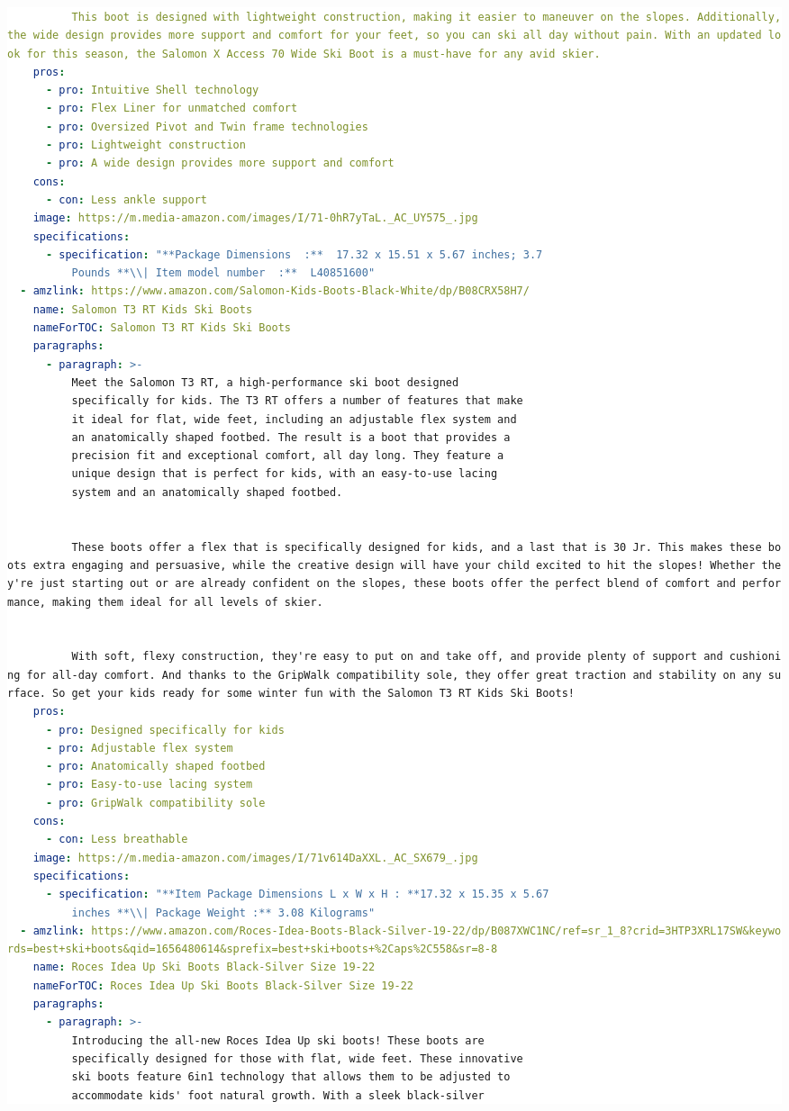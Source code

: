 ```yaml
          This boot is designed with lightweight construction, making it easier to maneuver on the slopes. Additionally, the wide design provides more support and comfort for your feet, so you can ski all day without pain. With an updated look for this season, the Salomon X Access 70 Wide Ski Boot is a must-have for any avid skier.
    pros:
      - pro: Intuitive Shell technology
      - pro: Flex Liner for unmatched comfort
      - pro: Oversized Pivot and Twin frame technologies
      - pro: Lightweight construction
      - pro: A wide design provides more support and comfort
    cons:
      - con: Less ankle support
    image: https://m.media-amazon.com/images/I/71-0hR7yTaL._AC_UY575_.jpg
    specifications:
      - specification: "**Package Dimensions ‏ :** ‎ 17.32 x 15.51 x 5.67 inches; 3.7
          Pounds **\\| Item model number ‏ :** ‎ L40851600"
  - amzlink: https://www.amazon.com/Salomon-Kids-Boots-Black-White/dp/B08CRX58H7/
    name: Salomon T3 RT Kids Ski Boots
    nameForTOC: Salomon T3 RT Kids Ski Boots
    paragraphs:
      - paragraph: >-
          Meet the Salomon T3 RT, a high-performance ski boot designed
          specifically for kids. The T3 RT offers a number of features that make
          it ideal for flat, wide feet, including an adjustable flex system and
          an anatomically shaped footbed. The result is a boot that provides a
          precision fit and exceptional comfort, all day long. They feature a
          unique design that is perfect for kids, with an easy-to-use lacing
          system and an anatomically shaped footbed.


          These boots offer a flex that is specifically designed for kids, and a last that is 30 Jr. This makes these boots extra engaging and persuasive, while the creative design will have your child excited to hit the slopes! Whether they're just starting out or are already confident on the slopes, these boots offer the perfect blend of comfort and performance, making them ideal for all levels of skier.


          With soft, flexy construction, they're easy to put on and take off, and provide plenty of support and cushioning for all-day comfort. And thanks to the GripWalk compatibility sole, they offer great traction and stability on any surface. So get your kids ready for some winter fun with the Salomon T3 RT Kids Ski Boots!
    pros:
      - pro: Designed specifically for kids
      - pro: Adjustable flex system
      - pro: Anatomically shaped footbed
      - pro: Easy-to-use lacing system
      - pro: GripWalk compatibility sole
    cons:
      - con: Less breathable
    image: https://m.media-amazon.com/images/I/71v614DaXXL._AC_SX679_.jpg
    specifications:
      - specification: "**Item Package Dimensions L x W x H : ‎**17.32 x 15.35 x 5.67
          inches **\\| Package Weight :** 3.08 Kilograms"
  - amzlink: https://www.amazon.com/Roces-Idea-Boots-Black-Silver-19-22/dp/B087XWC1NC/ref=sr_1_8?crid=3HTP3XRL17SW&keywords=best+ski+boots&qid=1656480614&sprefix=best+ski+boots+%2Caps%2C558&sr=8-8
    name: Roces Idea Up Ski Boots Black-Silver Size 19-22
    nameForTOC: Roces Idea Up Ski Boots Black-Silver Size 19-22
    paragraphs:
      - paragraph: >-
          Introducing the all-new Roces Idea Up ski boots! These boots are
          specifically designed for those with flat, wide feet. These innovative
          ski boots feature 6in1 technology that allows them to be adjusted to
          accommodate kids' foot natural growth. With a sleek black-silver
```